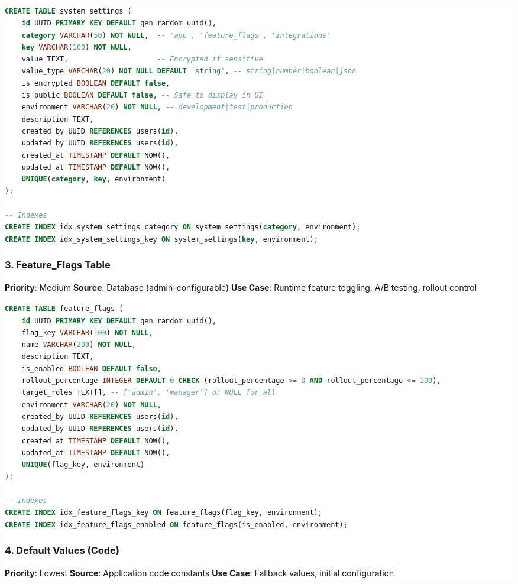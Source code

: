 ```sql
CREATE TABLE system_settings (
    id UUID PRIMARY KEY DEFAULT gen_random_uuid(),
    category VARCHAR(50) NOT NULL,  -- 'app', 'feature_flags', 'integrations'
    key VARCHAR(100) NOT NULL,
    value TEXT,                     -- Encrypted if sensitive
    value_type VARCHAR(20) NOT NULL DEFAULT 'string', -- string|number|boolean|json
    is_encrypted BOOLEAN DEFAULT false,
    is_public BOOLEAN DEFAULT false, -- Safe to display in UI
    environment VARCHAR(20) NOT NULL, -- development|test|production
    description TEXT,
    created_by UUID REFERENCES users(id),
    updated_by UUID REFERENCES users(id),
    created_at TIMESTAMP DEFAULT NOW(),
    updated_at TIMESTAMP DEFAULT NOW(),
    UNIQUE(category, key, environment)
);

-- Indexes
CREATE INDEX idx_system_settings_category ON system_settings(category, environment);
CREATE INDEX idx_system_settings_key ON system_settings(key, environment);
```

### 3. Feature_Flags Table
**Priority**: Medium
**Source**: Database (admin-configurable)
**Use Case**: Runtime feature toggling, A/B testing, rollout control

```sql
CREATE TABLE feature_flags (
    id UUID PRIMARY KEY DEFAULT gen_random_uuid(),
    flag_key VARCHAR(100) NOT NULL,
    name VARCHAR(200) NOT NULL,
    description TEXT,
    is_enabled BOOLEAN DEFAULT false,
    rollout_percentage INTEGER DEFAULT 0 CHECK (rollout_percentage >= 0 AND rollout_percentage <= 100),
    target_roles TEXT[], -- ['admin', 'manager'] or NULL for all
    environment VARCHAR(20) NOT NULL,
    created_by UUID REFERENCES users(id),
    updated_by UUID REFERENCES users(id),
    created_at TIMESTAMP DEFAULT NOW(),
    updated_at TIMESTAMP DEFAULT NOW(),
    UNIQUE(flag_key, environment)
);

-- Indexes
CREATE INDEX idx_feature_flags_key ON feature_flags(flag_key, environment);
CREATE INDEX idx_feature_flags_enabled ON feature_flags(is_enabled, environment);
```

### 4. Default Values (Code)
**Priority**: Lowest
**Source**: Application code constants
**Use Case**: Fallback values, initial configuration
